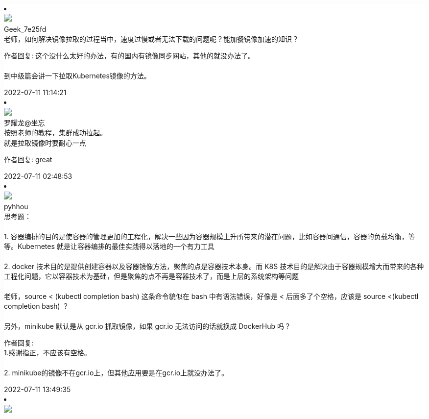   </div>
</div>
</div>
</li>
<li>
<div class="_2sjJGcOH_0"><img src="https://thirdwx.qlogo.cn/mmopen/vi_32/P5EIPG3R01kEcsSSm0UZlyysg3qak8qWQXlwKKIoCkdxKtyorxD6h4S7bVvNNBM9icynCGvZO0bA5jGNgy3oBiag/132"
  class="_3FLYR4bF_0">
<div class="_36ChpWj4_0">
  <div class="_2zFoi7sd_0"><span>Geek_7e25fd</span>
  </div>
  <div class="_2_QraFYR_0">老师，如何解决镜像拉取的过程当中，速度过慢或者无法下载的问题呢？能加餐镜像加速的知识？</div>
  <div class="_10o3OAxT_0">
    <p class="_3KxQPN3V_0">作者回复: 这个没什么太好的办法，有的国内有镜像同步网站，其他的就没办法了。<br><br>到中级篇会讲一下拉取Kubernetes镜像的方法。</p>
  </div>
  <div class="_3klNVc4Z_0">
    <div class="_3Hkula0k_0">2022-07-11 11:14:21</div>
  </div>
</div>
</div>
</li>
<li>
<div class="_2sjJGcOH_0"><img src="https://static001.geekbang.org/account/avatar/00/1d/42/df/a034455d.jpg"
  class="_3FLYR4bF_0">
<div class="_36ChpWj4_0">
  <div class="_2zFoi7sd_0"><span>罗耀龙@坐忘</span>
  </div>
  <div class="_2_QraFYR_0">按照老师的教程，集群成功拉起。<br>就是拉取镜像时要耐心一点<br></div>
  <div class="_10o3OAxT_0">
    <p class="_3KxQPN3V_0">作者回复: great</p>
  </div>
  <div class="_3klNVc4Z_0">
    <div class="_3Hkula0k_0">2022-07-11 02:48:53</div>
  </div>
</div>
</div>
</li>
<li>
<div class="_2sjJGcOH_0"><img src="http://thirdwx.qlogo.cn/mmopen/vi_32/ibZVAmmdAibBeVpUjzwId8ibgRzNk7fkuR5pgVicB5mFSjjmt2eNadlykVLKCyGA0GxGffbhqLsHnhDRgyzxcKUhjg/132"
  class="_3FLYR4bF_0">
<div class="_36ChpWj4_0">
  <div class="_2zFoi7sd_0"><span>pyhhou</span>
  </div>
  <div class="_2_QraFYR_0">思考题：<br><br>1. 容器编排的目的是使容器的管理更加的工程化，解决一些因为容器规模上升所带来的潜在问题，比如容器间通信，容器的负载均衡，等等。Kubernetes 就是让容器编排的最佳实践得以落地的一个有力工具<br><br>2. docker 技术目的是提供创建容器以及容器镜像方法，聚焦的点是容器技术本身。而 K8S 技术目的是解决由于容器规模增大而带来的各种工程化问题，它以容器技术为基础，但是聚焦的点不再是容器技术了，而是上层的系统架构等问题<br><br>老师，source &lt; (kubectl completion bash) 这条命令貌似在 bash 中有语法错误，好像是 &lt; 后面多了个空格，应该是 source &lt;(kubectl completion bash) ？<br><br>另外，minikube 默认是从 gcr.io 抓取镜像，如果 gcr.io 无法访问的话就换成 DockerHub 吗？</div>
  <div class="_10o3OAxT_0">
    <p class="_3KxQPN3V_0">作者回复: <br>1.感谢指正，不应该有空格。<br><br>2. minikube的镜像不在gcr.io上，但其他应用要是在gcr.io上就没办法了。</p>
  </div>
  <div class="_3klNVc4Z_0">
    <div class="_3Hkula0k_0">2022-07-11 13:49:35</div>
  </div>
</div>
</div>
</li>
<li>
<div class="_2sjJGcOH_0"><img src="https://static001.geekbang.org/account/avatar/00/27/52/40/db9b0eb2.jpg"
  class="_3FLYR4bF_0">
<div class="_36ChpWj4_0">